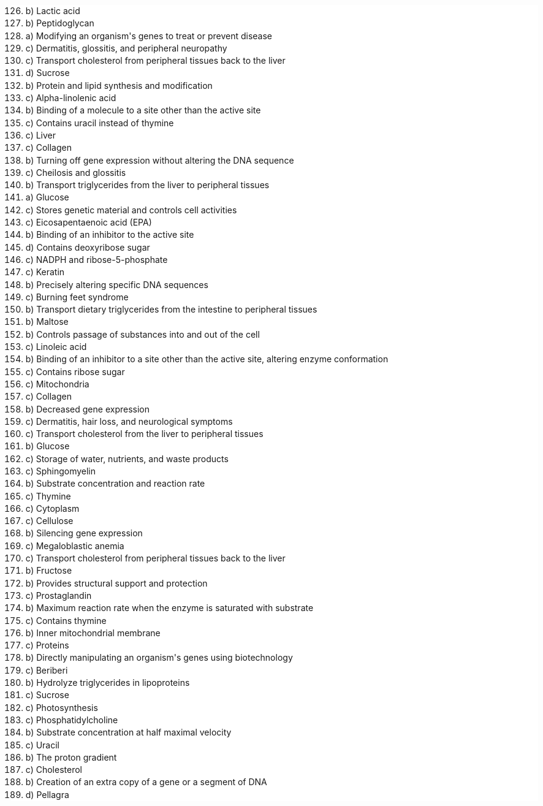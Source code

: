 126. b) Lactic acid
127. b) Peptidoglycan
128. a) Modifying an organism's genes to treat or prevent disease
129. c) Dermatitis, glossitis, and peripheral neuropathy
130. c) Transport cholesterol from peripheral tissues back to the liver
131. d) Sucrose
132. b) Protein and lipid synthesis and modification
133. c) Alpha-linolenic acid
134. b) Binding of a molecule to a site other than the active site
135. c) Contains uracil instead of thymine
136. c) Liver
137. c) Collagen
138. b) Turning off gene expression without altering the DNA sequence
139. c) Cheilosis and glossitis
140. b) Transport triglycerides from the liver to peripheral tissues
141. a) Glucose
142. c) Stores genetic material and controls cell activities
143. c) Eicosapentaenoic acid (EPA)
144. b) Binding of an inhibitor to the active site
145. d) Contains deoxyribose sugar
146. c) NADPH and ribose-5-phosphate
147. c) Keratin
148. b) Precisely altering specific DNA sequences
149. c) Burning feet syndrome
150. b) Transport dietary triglycerides from the intestine to peripheral tissues
151. b) Maltose
152. b) Controls passage of substances into and out of the cell
153. c) Linoleic acid
154. b) Binding of an inhibitor to a site other than the active site, altering enzyme conformation
155. c) Contains ribose sugar
156. c) Mitochondria
157. c) Collagen
158. b) Decreased gene expression
159. c) Dermatitis, hair loss, and neurological symptoms
160. c) Transport cholesterol from the liver to peripheral tissues
161. b) Glucose
162. c) Storage of water, nutrients, and waste products
163. c) Sphingomyelin
164. b) Substrate concentration and reaction rate
165. c) Thymine
166. c) Cytoplasm
167. c) Cellulose
168. b) Silencing gene expression
169. c) Megaloblastic anemia
170. c) Transport cholesterol from peripheral tissues back to the liver
171. b) Fructose
172. b) Provides structural support and protection
173. c) Prostaglandin
174. b) Maximum reaction rate when the enzyme is saturated with substrate
175. c) Contains thymine
176. b) Inner mitochondrial membrane
177. c) Proteins
178. b) Directly manipulating an organism's genes using biotechnology
179. c) Beriberi
180. b) Hydrolyze triglycerides in lipoproteins
181. c) Sucrose
182. c) Photosynthesis
183. c) Phosphatidylcholine
184. b) Substrate concentration at half maximal velocity
185. c) Uracil
186. b) The proton gradient
187. c) Cholesterol
188. b) Creation of an extra copy of a gene or a segment of DNA
189. d) Pellagra